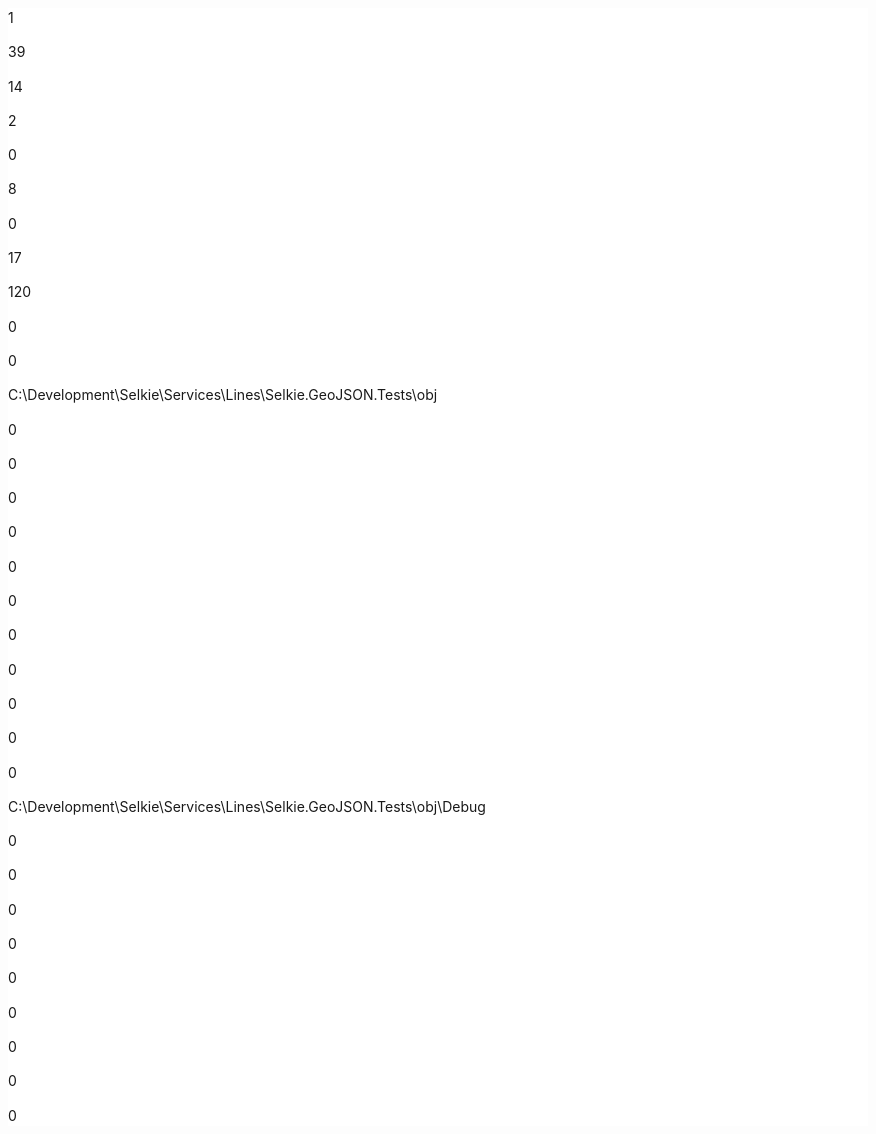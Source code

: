 1

39

14

2

0

8

0

17

120

0

0

C:\\Development\\Selkie\\Services\\Lines\\Selkie.GeoJSON.Tests\\obj

0

0

0

0

0

0

0

0

0

0

0

C:\\Development\\Selkie\\Services\\Lines\\Selkie.GeoJSON.Tests\\obj\\Debug

0

0

0

0

0

0

0

0

0
